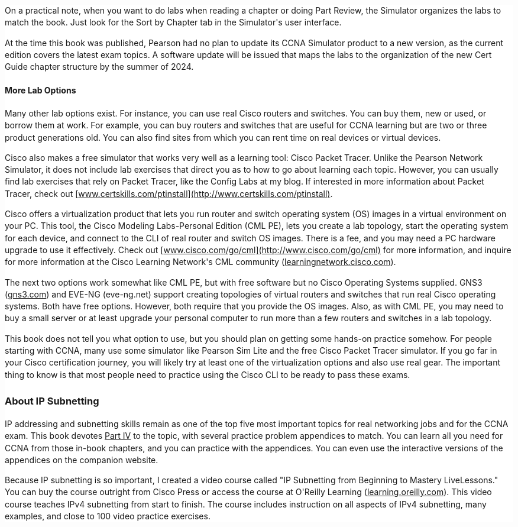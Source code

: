On a practical note, when you want to do labs when reading a chapter or doing Part Review, the Simulator organizes the labs to match the book. Just look for the Sort by Chapter tab in the Simulator's user interface.

At the time this book was published, Pearson had no plan to update its CCNA Simulator product to a new version, as the current edition covers the latest exam topics. A software update will be issued that maps the labs to the organization of the new Cert Guide chapter structure by the summer of 2024.

#### More Lab Options

Many other lab options exist. For instance, you can use real Cisco routers and switches. You can buy them, new or used, or borrow them at work. For example, you can buy routers and switches that are useful for CCNA learning but are two or three product generations old. You can also find sites from which you can rent time on real devices or virtual devices.

Cisco also makes a free simulator that works very well as a learning tool: Cisco Packet Tracer. Unlike the Pearson Network Simulator, it does not include lab exercises that direct you as to how to go about learning each topic. However, you can usually find lab exercises that rely on Packet Tracer, like the Config Labs at my blog. If interested in more information about Packet Tracer, check out [www.certskills.com/ptinstall](http://www.certskills.com/ptinstall).

Cisco offers a virtualization product that lets you run router and switch operating system (OS) images in a virtual environment on your PC. This tool, the Cisco Modeling Labs-Personal Edition (CML PE), lets you create a lab topology, start the operating system for each device, and connect to the CLI of real router and switch OS images. There is a fee, and you may need a PC hardware upgrade to use it effectively. Check out [www.cisco.com/go/cml](http://www.cisco.com/go/cml) for more information, and inquire for more information at the Cisco Learning Network's CML community ([learningnetwork.cisco.com](http://learningnetwork.cisco.com)).

The next two options work somewhat like CML PE, but with free software but no Cisco Operating Systems supplied. GNS3 ([gns3.com](http://gns3.com)) and EVE-NG (eve-ng.net) support creating topologies of virtual routers and switches that run real Cisco operating systems. Both have free options. However, both require that you provide the OS images. Also, as with CML PE, you may need to buy a small server or at least upgrade your personal computer to run more than a few routers and switches in a lab topology.

This book does not tell you what option to use, but you should plan on getting some hands-on practice somehow. For people starting with CCNA, many use some simulator like Pearson Sim Lite and the free Cisco Packet Tracer simulator. If you go far in your Cisco certification journey, you will likely try at least one of the virtualization options and also use real gear. The important thing to know is that most people need to practice using the Cisco CLI to be ready to pass these exams.

### About IP Subnetting

IP addressing and subnetting skills remain as one of the top five most important topics for real networking jobs and for the CCNA exam. This book devotes [Part IV](vol1_part04.md#part04) to the topic, with several practice problem appendices to match. You can learn all you need for CCNA from those in-book chapters, and you can practice with the appendices. You can even use the interactive versions of the appendices on the companion website.

Because IP subnetting is so important, I created a video course called "IP Subnetting from Beginning to Mastery LiveLessons." You can buy the course outright from Cisco Press or access the course at O'Reilly Learning ([learning.oreilly.com](http://learning.oreilly.com)). This video course teaches IPv4 subnetting from start to finish. The course includes instruction on all aspects of IPv4 subnetting, many examples, and close to 100 video practice exercises.
